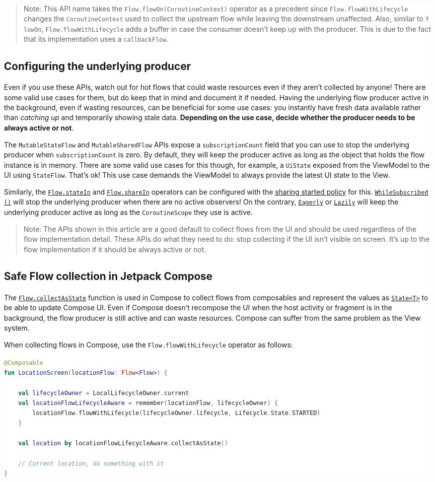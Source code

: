 > Note: This API name takes the `Flow.flowOn(CoroutineContext)` operator as a precedent since `Flow.flowWithLifecycle` changes the `CoroutineContext` used to collect the upstream flow while leaving the downstream unaffected. Also, similar to `flowOn`, `Flow.flowWithLifecycle` adds a buffer in case the consumer doesn’t keep up with the producer. This is due to the fact that its implementation uses a `callbackFlow`.

## Configuring the underlying producer

Even if you use these APIs, watch out for hot flows that could waste resources even if they aren’t collected by anyone! There are some valid use cases for them, but do keep that in mind and document it if needed. Having the underlying flow producer active in the background, even if wasting resources, can be beneficial for some use cases: you instantly have fresh data available rather than *catching up* and temporarily showing stale data. **Depending on the use case, decide whether the producer needs to be always active or not**.

The `MutableStateFlow` and `MutableSharedFlow` APIs expose a `subscriptionCount` field that you can use to stop the underlying producer when `subscriptionCount` is zero. By default, they will keep the producer active as long as the object that holds the flow instance is in memory. There are some valid use cases for this though, for example, a `UiState` exposed from the ViewModel to the UI using `StateFlow`. That’s ok! This use case demands the ViewModel to always provide the latest UI state to the View.

Similarly, the [`Flow.stateIn`](https://kotlin.github.io/kotlinx.coroutines/kotlinx-coroutines-core/kotlinx.coroutines.flow/state-in.html) and [`Flow.shareIn`](https://kotlin.github.io/kotlinx.coroutines/kotlinx-coroutines-core/kotlinx.coroutines.flow/share-in.html) operators can be configured with the [sharing started policy](https://kotlin.github.io/kotlinx.coroutines/kotlinx-coroutines-core/kotlinx.coroutines.flow/-sharing-started/index.html) for this. [`WhileSubscribed()`](https://kotlin.github.io/kotlinx.coroutines/kotlinx-coroutines-core/kotlinx.coroutines.flow/-sharing-started/-while-subscribed.html) will stop the underlying producer when there are no active observers! On the contrary, [`Eagerly`](https://kotlin.github.io/kotlinx.coroutines/kotlinx-coroutines-core/kotlinx.coroutines.flow/-sharing-started/-eagerly.html) or [`Lazily`](https://kotlin.github.io/kotlinx.coroutines/kotlinx-coroutines-core/kotlinx.coroutines.flow/-sharing-started/-lazily.html) will keep the underlying producer active as long as the `CoroutineScope` they use is active.

> Note: The APIs shown in this article are a good default to collect flows from the UI and should be used regardless of the flow implementation detail. These APIs do what they need to do: stop collecting if the UI isn’t visible on screen. It’s up to the flow implementation if it should be always active or not.

## Safe Flow collection in Jetpack Compose

The [`Flow.collectAsState`](https://developer.android.com/reference/kotlin/androidx/compose/runtime/package-summary#collectasstate) function is used in Compose to collect flows from composables and represent the values as [`State<T>`](https://developer.android.com/reference/kotlin/androidx/compose/runtime/State) to be able to update Compose UI. Even if Compose doesn’t recompose the UI when the host activity or fragment is in the background, the flow producer is still active and can waste resources. Compose can suffer from the same problem as the View system.

When collecting flows in Compose, use the `Flow.flowWithLifecycle` operator as follows:

```kotlin
@Composable
fun LocationScreen(locationFlow: Flow<Flow>) {

    val lifecycleOwner = LocalLifecycleOwner.current
    val locationFlowLifecycleAware = remember(locationFlow, lifecycleOwner) {
        locationFlow.flowWithLifecycle(lifecycleOwner.lifecycle, Lifecycle.State.STARTED)
    }

    val location by locationFlowLifecycleAware.collectAsState()

    // Current location, do something with it
}
```
